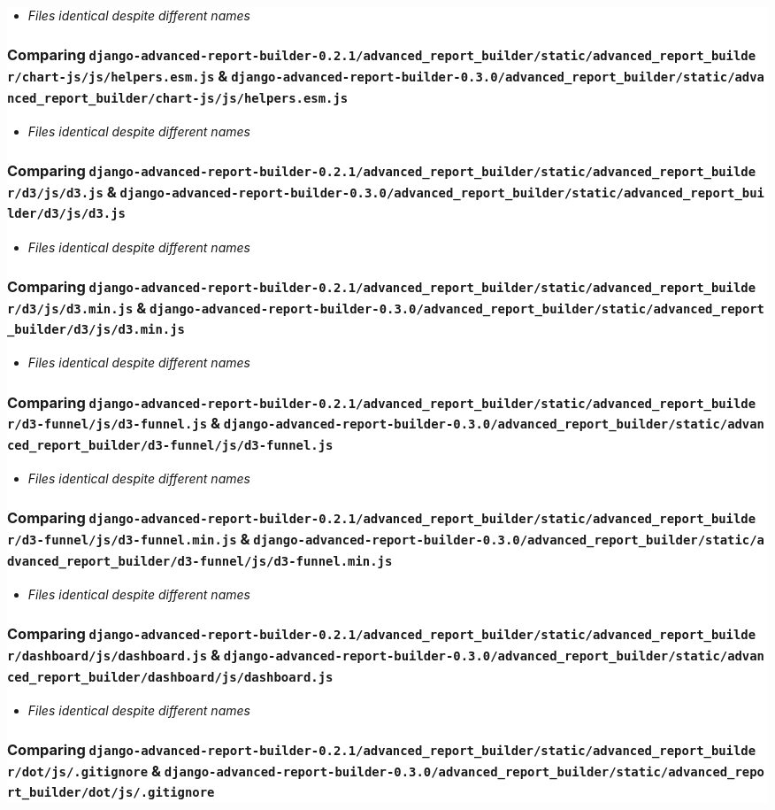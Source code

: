  * *Files identical despite different names*

### Comparing `django-advanced-report-builder-0.2.1/advanced_report_builder/static/advanced_report_builder/chart-js/js/helpers.esm.js` & `django-advanced-report-builder-0.3.0/advanced_report_builder/static/advanced_report_builder/chart-js/js/helpers.esm.js`

 * *Files identical despite different names*

### Comparing `django-advanced-report-builder-0.2.1/advanced_report_builder/static/advanced_report_builder/d3/js/d3.js` & `django-advanced-report-builder-0.3.0/advanced_report_builder/static/advanced_report_builder/d3/js/d3.js`

 * *Files identical despite different names*

### Comparing `django-advanced-report-builder-0.2.1/advanced_report_builder/static/advanced_report_builder/d3/js/d3.min.js` & `django-advanced-report-builder-0.3.0/advanced_report_builder/static/advanced_report_builder/d3/js/d3.min.js`

 * *Files identical despite different names*

### Comparing `django-advanced-report-builder-0.2.1/advanced_report_builder/static/advanced_report_builder/d3-funnel/js/d3-funnel.js` & `django-advanced-report-builder-0.3.0/advanced_report_builder/static/advanced_report_builder/d3-funnel/js/d3-funnel.js`

 * *Files identical despite different names*

### Comparing `django-advanced-report-builder-0.2.1/advanced_report_builder/static/advanced_report_builder/d3-funnel/js/d3-funnel.min.js` & `django-advanced-report-builder-0.3.0/advanced_report_builder/static/advanced_report_builder/d3-funnel/js/d3-funnel.min.js`

 * *Files identical despite different names*

### Comparing `django-advanced-report-builder-0.2.1/advanced_report_builder/static/advanced_report_builder/dashboard/js/dashboard.js` & `django-advanced-report-builder-0.3.0/advanced_report_builder/static/advanced_report_builder/dashboard/js/dashboard.js`

 * *Files identical despite different names*

### Comparing `django-advanced-report-builder-0.2.1/advanced_report_builder/static/advanced_report_builder/dot/js/.gitignore` & `django-advanced-report-builder-0.3.0/advanced_report_builder/static/advanced_report_builder/dot/js/.gitignore`
